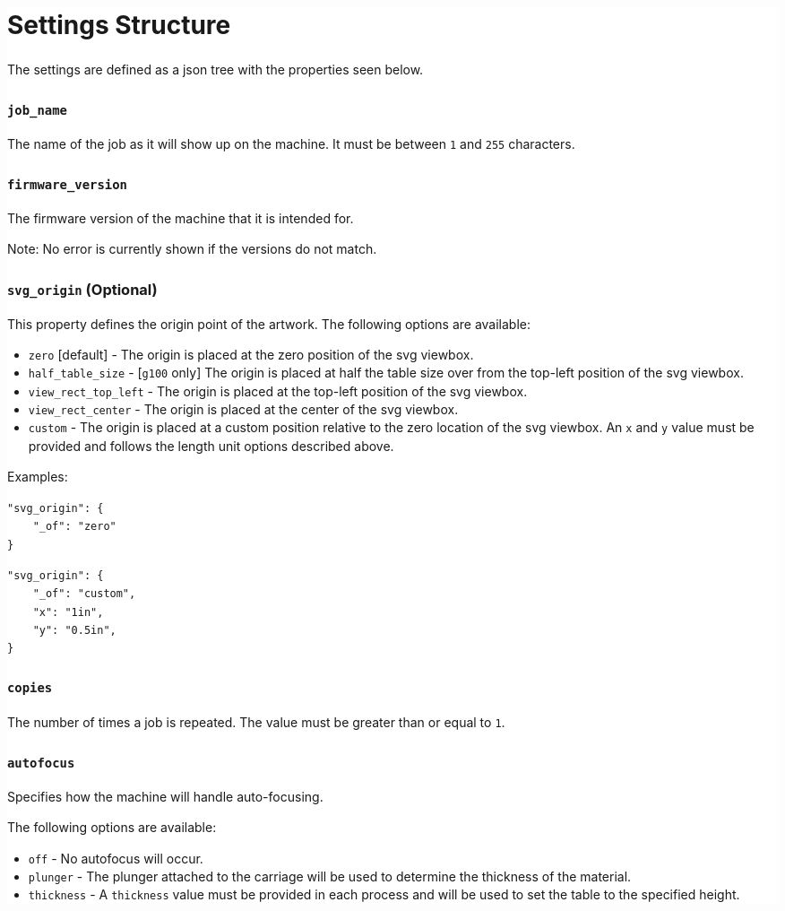 # Settings Structure

The settings are defined as a json tree with the properties seen below.

### `job_name`

The name of the job as it will show up on the machine. It must be between `1` and `255` characters.

### `firmware_version`

The firmware version of the machine that it is intended for. 

Note: No error is currently shown if the versions do not match.

### `svg_origin` (Optional)

This property defines the origin point of the artwork. The following options are available:
- `zero` [default] - The origin is placed at the zero position of the svg viewbox.
- `half_table_size` - [`g100` only] The origin is placed at half the table size over from the top-left position of the svg viewbox.
- `view_rect_top_left` - The origin is placed at the top-left position of the svg viewbox.
- `view_rect_center` - The origin is placed at the center of the svg viewbox.
- `custom` - The origin is placed at a custom position relative to the zero location of the svg viewbox. An `x` and `y` value must be provided and follows the length unit options described above.

Examples:
```
"svg_origin": {
    "_of": "zero"
}
```
```
"svg_origin": {
    "_of": "custom",
    "x": "1in",
    "y": "0.5in",
}
```

### `copies`

The number of times a job is repeated. The value must be greater than or equal to `1`.

### `autofocus`

Specifies how the machine will handle auto-focusing.

The following options are available:
- `off` - No autofocus will occur.
- `plunger` - The plunger attached to the carriage will be used to determine the thickness of the material.
- `thickness` - A `thickness` value must be provided in each process and will be used to set the table to the specified height.
